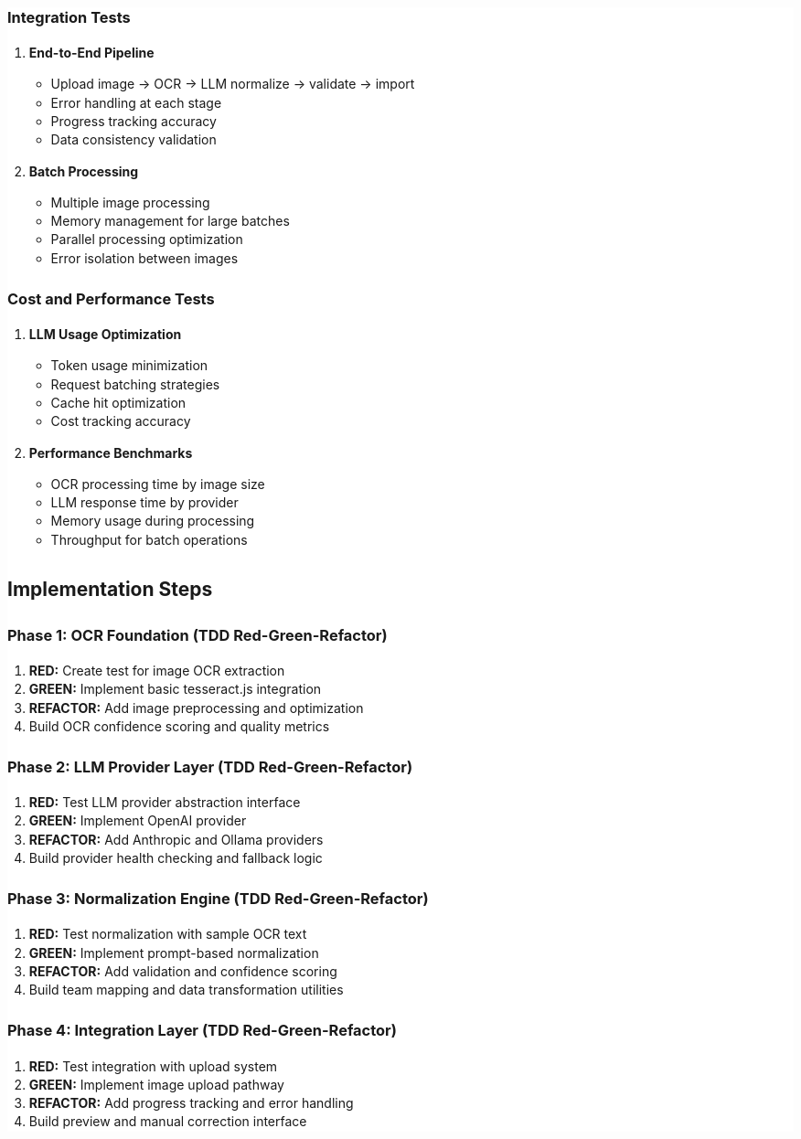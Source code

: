 ### Integration Tests
1. **End-to-End Pipeline**
   - Upload image → OCR → LLM normalize → validate → import
   - Error handling at each stage
   - Progress tracking accuracy
   - Data consistency validation

2. **Batch Processing**
   - Multiple image processing
   - Memory management for large batches
   - Parallel processing optimization
   - Error isolation between images

### Cost and Performance Tests
1. **LLM Usage Optimization**
   - Token usage minimization
   - Request batching strategies
   - Cache hit optimization
   - Cost tracking accuracy

2. **Performance Benchmarks**
   - OCR processing time by image size
   - LLM response time by provider
   - Memory usage during processing
   - Throughput for batch operations

## Implementation Steps

### Phase 1: OCR Foundation (TDD Red-Green-Refactor)
1. **RED:** Create test for image OCR extraction
2. **GREEN:** Implement basic tesseract.js integration
3. **REFACTOR:** Add image preprocessing and optimization
4. Build OCR confidence scoring and quality metrics

### Phase 2: LLM Provider Layer (TDD Red-Green-Refactor)
1. **RED:** Test LLM provider abstraction interface
2. **GREEN:** Implement OpenAI provider
3. **REFACTOR:** Add Anthropic and Ollama providers
4. Build provider health checking and fallback logic

### Phase 3: Normalization Engine (TDD Red-Green-Refactor)
1. **RED:** Test normalization with sample OCR text
2. **GREEN:** Implement prompt-based normalization
3. **REFACTOR:** Add validation and confidence scoring
4. Build team mapping and data transformation utilities

### Phase 4: Integration Layer (TDD Red-Green-Refactor)
1. **RED:** Test integration with upload system
2. **GREEN:** Implement image upload pathway
3. **REFACTOR:** Add progress tracking and error handling
4. Build preview and manual correction interface
